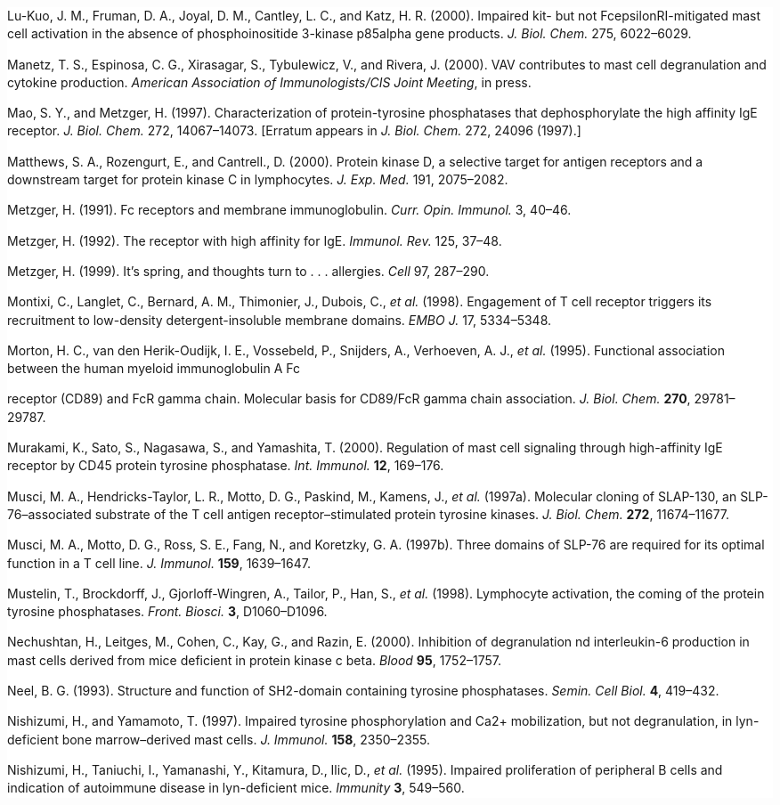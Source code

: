 Lu-Kuo, J. M., Fruman, D. A., Joyal, D. M., Cantley, L. C., and Katz, H. R. (2000). Impaired kit- but not FcepsilonRI-mitigated mast cell activation in the absence of phosphoinositide 3-kinase p85alpha gene products. *J. Biol. Chem.* 275, 6022–6029.

Manetz, T. S., Espinosa, C. G., Xirasagar, S., Tybulewicz, V., and Rivera, J. (2000). VAV contributes to mast cell degranulation and cytokine production. *American Association of Immunologists/CIS Joint Meeting*, in press.

Mao, S. Y., and Metzger, H. (1997). Characterization of protein-tyrosine phosphatases that dephosphorylate the high affinity IgE receptor. *J. Biol. Chem.* 272, 14067–14073. [Erratum appears in *J. Biol. Chem.* 272, 24096 (1997).]

Matthews, S. A., Rozengurt, E., and Cantrell., D. (2000). Protein kinase D, a selective target for antigen receptors and a downstream target for protein kinase C in lymphocytes. *J. Exp. Med.* 191, 2075–2082.

Metzger, H. (1991). Fc receptors and membrane immunoglobulin. *Curr. Opin. Immunol.* 3, 40–46.

Metzger, H. (1992). The receptor with high affinity for IgE. *Immunol. Rev.* 125, 37–48.

Metzger, H. (1999). It’s spring, and thoughts turn to . . . allergies. *Cell* 97, 287–290.

Montixi, C., Langlet, C., Bernard, A. M., Thimonier, J., Dubois, C., *et al.* (1998). Engagement of T cell receptor triggers its recruitment to low-density detergent-insoluble membrane domains. *EMBO J.* 17, 5334–5348.

Morton, H. C., van den Herik-Oudijk, I. E., Vossebeld, P., Snijders, A., Verhoeven, A. J., *et al.* (1995). Functional association between the human myeloid immunoglobulin A Fc

receptor (CD89) and FcR gamma chain. Molecular basis for CD89/FcR gamma chain association. *J. Biol. Chem.* **270**, 29781–29787.

Murakami, K., Sato, S., Nagasawa, S., and Yamashita, T. (2000). Regulation of mast cell signaling through high-affinity IgE receptor by CD45 protein tyrosine phosphatase. *Int. Immunol.* **12**, 169–176.

Musci, M. A., Hendricks-Taylor, L. R., Motto, D. G., Paskind, M., Kamens, J., *et al.* (1997a). Molecular cloning of SLAP-130, an SLP-76–associated substrate of the T cell antigen receptor–stimulated protein tyrosine kinases. *J. Biol. Chem.* **272**, 11674–11677.

Musci, M. A., Motto, D. G., Ross, S. E., Fang, N., and Koretzky, G. A. (1997b). Three domains of SLP-76 are required for its optimal function in a T cell line. *J. Immunol.* **159**, 1639–1647.

Mustelin, T., Brockdorff, J., Gjorloff-Wingren, A., Tailor, P., Han, S., *et al.* (1998). Lymphocyte activation, the coming of the protein tyrosine phosphatases. *Front. Biosci.* **3**, D1060–D1096.

Nechushtan, H., Leitges, M., Cohen, C., Kay, G., and Razin, E. (2000). Inhibition of degranulation nd interleukin-6 production in mast cells derived from mice deficient in protein kinase c beta. *Blood* **95**, 1752–1757.

Neel, B. G. (1993). Structure and function of SH2-domain containing tyrosine phosphatases. *Semin. Cell Biol.* **4**, 419–432.

Nishizumi, H., and Yamamoto, T. (1997). Impaired tyrosine phosphorylation and Ca2+ mobilization, but not degranulation, in lyn-deficient bone marrow–derived mast cells. *J. Immunol.* **158**, 2350–2355.

Nishizumi, H., Taniuchi, I., Yamanashi, Y., Kitamura, D., Ilic, D., *et al.* (1995). Impaired proliferation of peripheral B cells and indication of autoimmune disease in lyn-deficient mice. *Immunity* **3**, 549–560.
